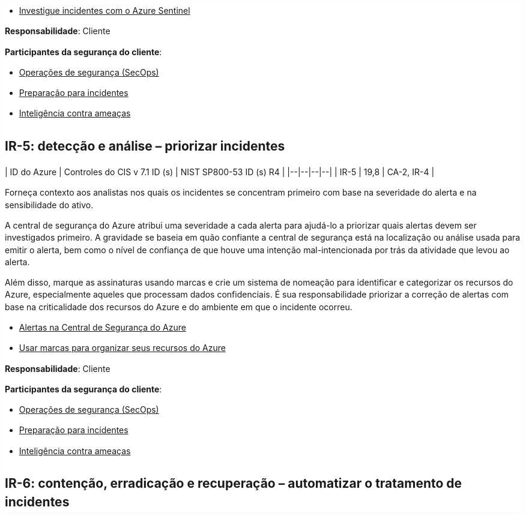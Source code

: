 - [Investigue incidentes com o Azure Sentinel](../../sentinel/tutorial-investigate-cases.md)

**Responsabilidade**: Cliente

**Participantes da segurança do cliente**:

- [Operações de segurança (SecOps)](/azure/cloud-adoption-framework/organize/cloud-security-operations-center)

- [Preparação para incidentes](/azure/cloud-adoption-framework/organize/cloud-security-incident-preparation)

- [Inteligência contra ameaças](/azure/cloud-adoption-framework/organize/cloud-security-threat-intelligence)

## <a name="ir-5-detection-and-analysis--prioritize-incidents"></a>IR-5: detecção e análise – priorizar incidentes

| ID do Azure | Controles do CIS v 7.1 ID (s) | NIST SP800-53 ID (s) R4 |
|--|--|--|--|
| IR-5 | 19,8 | CA-2, IR-4 |

Forneça contexto aos analistas nos quais os incidentes se concentram primeiro com base na severidade do alerta e na sensibilidade do ativo. 

A central de segurança do Azure atribui uma severidade a cada alerta para ajudá-lo a priorizar quais alertas devem ser investigados primeiro. A gravidade se baseia em quão confiante a central de segurança está na localização ou análise usada para emitir o alerta, bem como o nível de confiança de que houve uma intenção mal-intencionada por trás da atividade que levou ao alerta.

Além disso, marque as assinaturas usando marcas e crie um sistema de nomeação para identificar e categorizar os recursos do Azure, especialmente aqueles que processam dados confidenciais.  É sua responsabilidade priorizar a correção de alertas com base na criticalidade dos recursos do Azure e do ambiente em que o incidente ocorreu.

- [Alertas na Central de Segurança do Azure](../../security-center/security-center-alerts-overview.md)

- [Usar marcas para organizar seus recursos do Azure](/azure/azure-resource-manager/resource-group-using-tags)

**Responsabilidade**: Cliente

**Participantes da segurança do cliente**:

- [Operações de segurança (SecOps)](/azure/cloud-adoption-framework/organize/cloud-security-operations-center)

- [Preparação para incidentes](/azure/cloud-adoption-framework/organize/cloud-security-incident-preparation)

- [Inteligência contra ameaças](/azure/cloud-adoption-framework/organize/cloud-security-threat-intelligence)

## <a name="ir-6-containment-eradication-and-recovery--automate-the-incident-handling"></a>IR-6: contenção, erradicação e recuperação – automatizar o tratamento de incidentes

